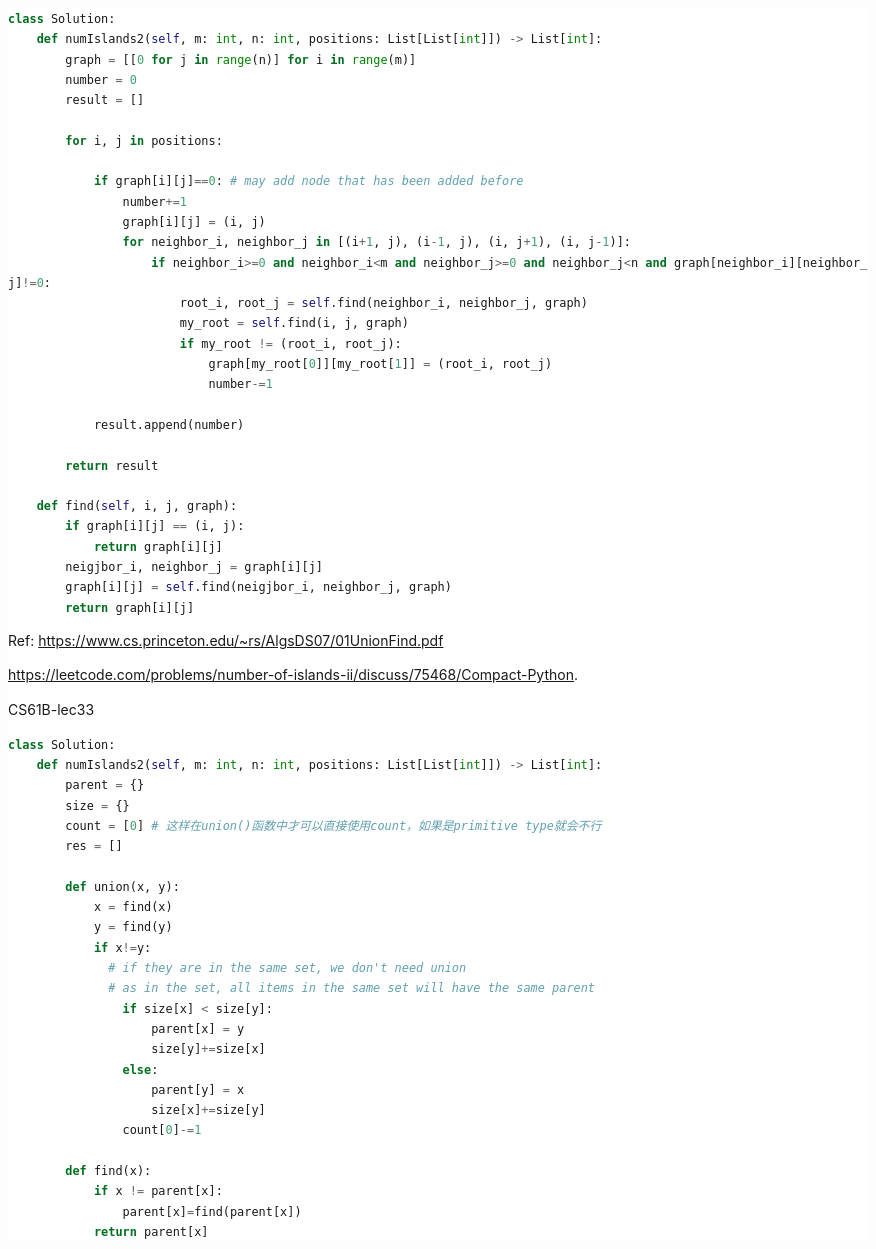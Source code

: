 ```python
class Solution:
    def numIslands2(self, m: int, n: int, positions: List[List[int]]) -> List[int]:
        graph = [[0 for j in range(n)] for i in range(m)]
        number = 0
        result = []
        
        for i, j in positions:
            
            if graph[i][j]==0: # may add node that has been added before
                number+=1
                graph[i][j] = (i, j)
                for neighbor_i, neighbor_j in [(i+1, j), (i-1, j), (i, j+1), (i, j-1)]:
                    if neighbor_i>=0 and neighbor_i<m and neighbor_j>=0 and neighbor_j<n and graph[neighbor_i][neighbor_j]!=0:
                        root_i, root_j = self.find(neighbor_i, neighbor_j, graph)
                        my_root = self.find(i, j, graph)
                        if my_root != (root_i, root_j):
                            graph[my_root[0]][my_root[1]] = (root_i, root_j)
                            number-=1

            result.append(number)
            
        return result
            
    def find(self, i, j, graph):
        if graph[i][j] == (i, j):
            return graph[i][j]
        neigjbor_i, neighbor_j = graph[i][j]
        graph[i][j] = self.find(neigjbor_i, neighbor_j, graph)
        return graph[i][j]
```



Ref: https://www.cs.princeton.edu/~rs/AlgsDS07/01UnionFind.pdf

https://leetcode.com/problems/number-of-islands-ii/discuss/75468/Compact-Python.

CS61B-lec33

```python
class Solution:
    def numIslands2(self, m: int, n: int, positions: List[List[int]]) -> List[int]:
        parent = {}
        size = {}
        count = [0] # 这样在union()函数中才可以直接使用count，如果是primitive type就会不行
        res = []
        
        def union(x, y):
            x = find(x)
            y = find(y)
            if x!=y: 
              # if they are in the same set, we don't need union
              # as in the set, all items in the same set will have the same parent
                if size[x] < size[y]:
                    parent[x] = y
                    size[y]+=size[x]
                else:
                    parent[y] = x
                    size[x]+=size[y]
                count[0]-=1
                
        def find(x):
            if x != parent[x]:
                parent[x]=find(parent[x])
            return parent[x]
```